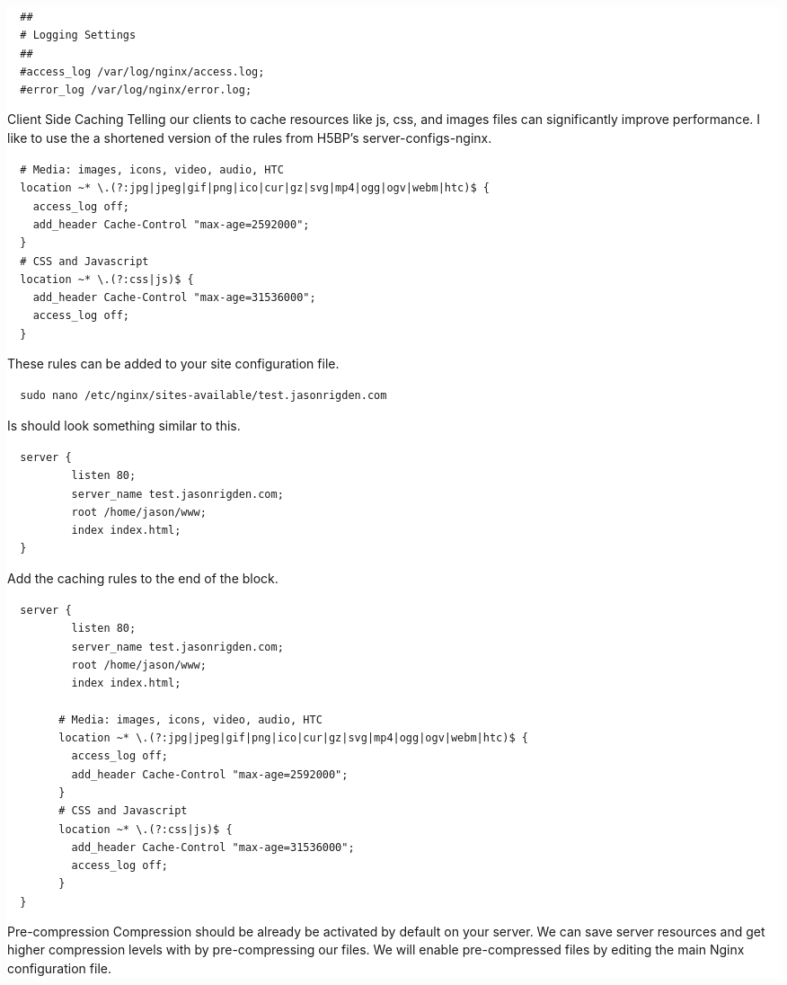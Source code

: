 ```
  ##
  # Logging Settings
  ##
  #access_log /var/log/nginx/access.log;
  #error_log /var/log/nginx/error.log;
```
Client Side Caching
Telling our clients to cache resources like js, css, and images files can significantly improve performance. I like to use the a shortened version of the rules from H5BP’s server-configs-nginx.   

```
  # Media: images, icons, video, audio, HTC
  location ~* \.(?:jpg|jpeg|gif|png|ico|cur|gz|svg|mp4|ogg|ogv|webm|htc)$ {
    access_log off;
    add_header Cache-Control "max-age=2592000";
  }
  # CSS and Javascript
  location ~* \.(?:css|js)$ {
    add_header Cache-Control "max-age=31536000";
    access_log off;
  }
```
These rules can be added to your site configuration file.   

```
  sudo nano /etc/nginx/sites-available/test.jasonrigden.com
```
Is should look something similar to this.   

```
  server {
          listen 80;
          server_name test.jasonrigden.com;
          root /home/jason/www;
          index index.html;
  }
```
Add the caching rules to the end of the block.   

```
  server {
          listen 80;
          server_name test.jasonrigden.com;
          root /home/jason/www;
          index index.html;
          
        # Media: images, icons, video, audio, HTC
        location ~* \.(?:jpg|jpeg|gif|png|ico|cur|gz|svg|mp4|ogg|ogv|webm|htc)$ {
          access_log off;
          add_header Cache-Control "max-age=2592000";
        }
        # CSS and Javascript
        location ~* \.(?:css|js)$ {
          add_header Cache-Control "max-age=31536000";
          access_log off;
        }
  }
```
Pre-compression
Compression should be already be activated by default on your server. We can save server resources and get higher compression levels with by pre-compressing our files. We will enable pre-compressed files by editing the main Nginx configuration file.   
